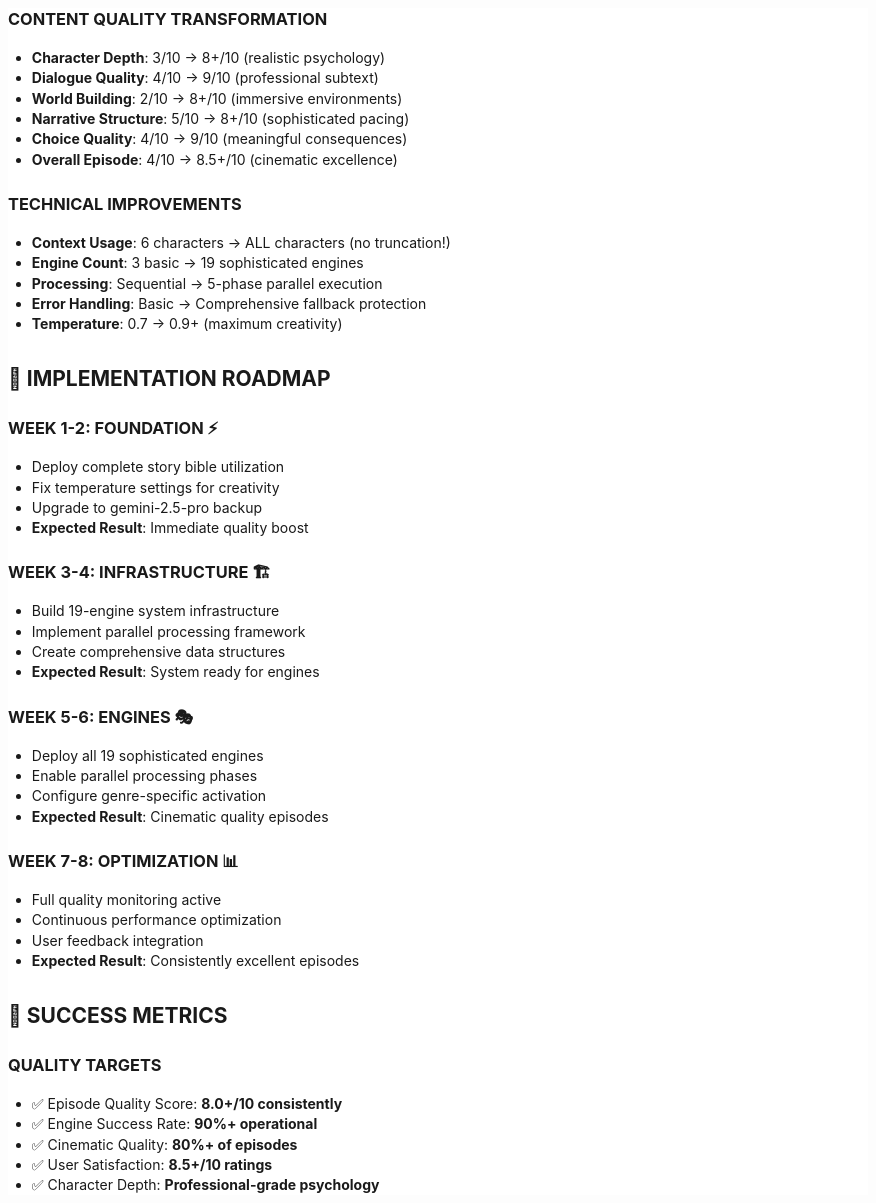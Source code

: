 ### **CONTENT QUALITY TRANSFORMATION**
- **Character Depth**: 3/10 → 8+/10 (realistic psychology)
- **Dialogue Quality**: 4/10 → 9/10 (professional subtext)
- **World Building**: 2/10 → 8+/10 (immersive environments)
- **Narrative Structure**: 5/10 → 8+/10 (sophisticated pacing)
- **Choice Quality**: 4/10 → 9/10 (meaningful consequences)
- **Overall Episode**: 4/10 → 8.5+/10 (cinematic excellence)

### **TECHNICAL IMPROVEMENTS**
- **Context Usage**: 6 characters → ALL characters (no truncation!)
- **Engine Count**: 3 basic → 19 sophisticated engines
- **Processing**: Sequential → 5-phase parallel execution
- **Error Handling**: Basic → Comprehensive fallback protection
- **Temperature**: 0.7 → 0.9+ (maximum creativity)

## 🚀 IMPLEMENTATION ROADMAP

### **WEEK 1-2: FOUNDATION** ⚡
- Deploy complete story bible utilization
- Fix temperature settings for creativity
- Upgrade to gemini-2.5-pro backup
- **Expected Result**: Immediate quality boost

### **WEEK 3-4: INFRASTRUCTURE** 🏗️
- Build 19-engine system infrastructure
- Implement parallel processing framework
- Create comprehensive data structures
- **Expected Result**: System ready for engines

### **WEEK 5-6: ENGINES** 🎭
- Deploy all 19 sophisticated engines
- Enable parallel processing phases
- Configure genre-specific activation
- **Expected Result**: Cinematic quality episodes

### **WEEK 7-8: OPTIMIZATION** 📊
- Full quality monitoring active
- Continuous performance optimization
- User feedback integration
- **Expected Result**: Consistently excellent episodes

## 🎯 SUCCESS METRICS

### **QUALITY TARGETS**
- ✅ Episode Quality Score: **8.0+/10 consistently**
- ✅ Engine Success Rate: **90%+ operational**
- ✅ Cinematic Quality: **80%+ of episodes**
- ✅ User Satisfaction: **8.5+/10 ratings**
- ✅ Character Depth: **Professional-grade psychology**
